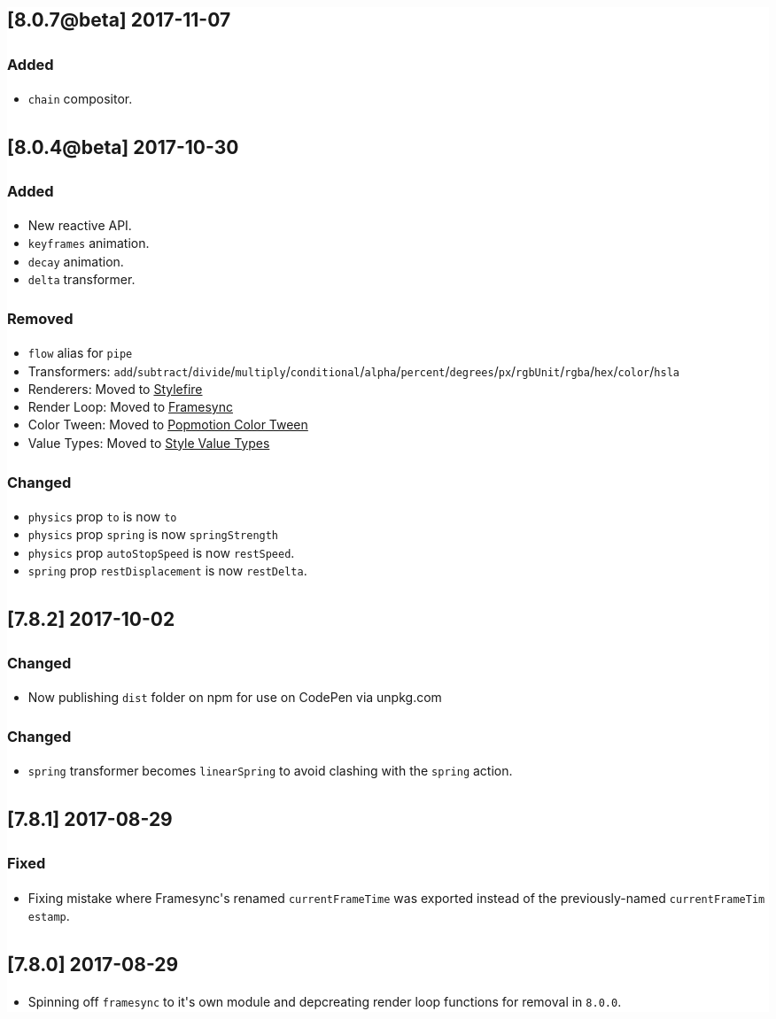 ## [8.0.7@beta] 2017-11-07

### Added
- `chain` compositor.

## [8.0.4@beta] 2017-10-30

### Added
- New reactive API.
- `keyframes` animation.
- `decay` animation.
- `delta` transformer.

### Removed
- `flow` alias for `pipe`
- Transformers: `add`/`subtract`/`divide`/`multiply`/`conditional`/`alpha`/`percent`/`degrees`/`px`/`rgbUnit`/`rgba`/`hex`/`color`/`hsla`
- Renderers: Moved to [Stylefire](https://github.com/Popmotion/stylefire)
- Render Loop: Moved to [Framesync](https://github.com/Popmotion/framesync)
- Color Tween: Moved to [Popmotion Color Tween](https://github.com/Popmotion/popmotion-color-tween)
- Value Types: Moved to [Style Value Types](https://github.com/Popmotion/style-value-types)

### Changed
- `physics` prop `to` is now `to`
- `physics` prop `spring` is now `springStrength`
- `physics` prop `autoStopSpeed` is now `restSpeed`.
- `spring` prop `restDisplacement` is now `restDelta`.

## [7.8.2] 2017-10-02

### Changed
- Now publishing `dist` folder on npm for use on CodePen via unpkg.com

### Changed
- `spring` transformer becomes `linearSpring` to avoid clashing with the `spring` action.

## [7.8.1] 2017-08-29

### Fixed
- Fixing mistake where Framesync's renamed `currentFrameTime` was exported instead of the previously-named `currentFrameTimestamp`.

## [7.8.0] 2017-08-29

- Spinning off `framesync` to it's own module and depcreating render loop functions for removal in `8.0.0`.
